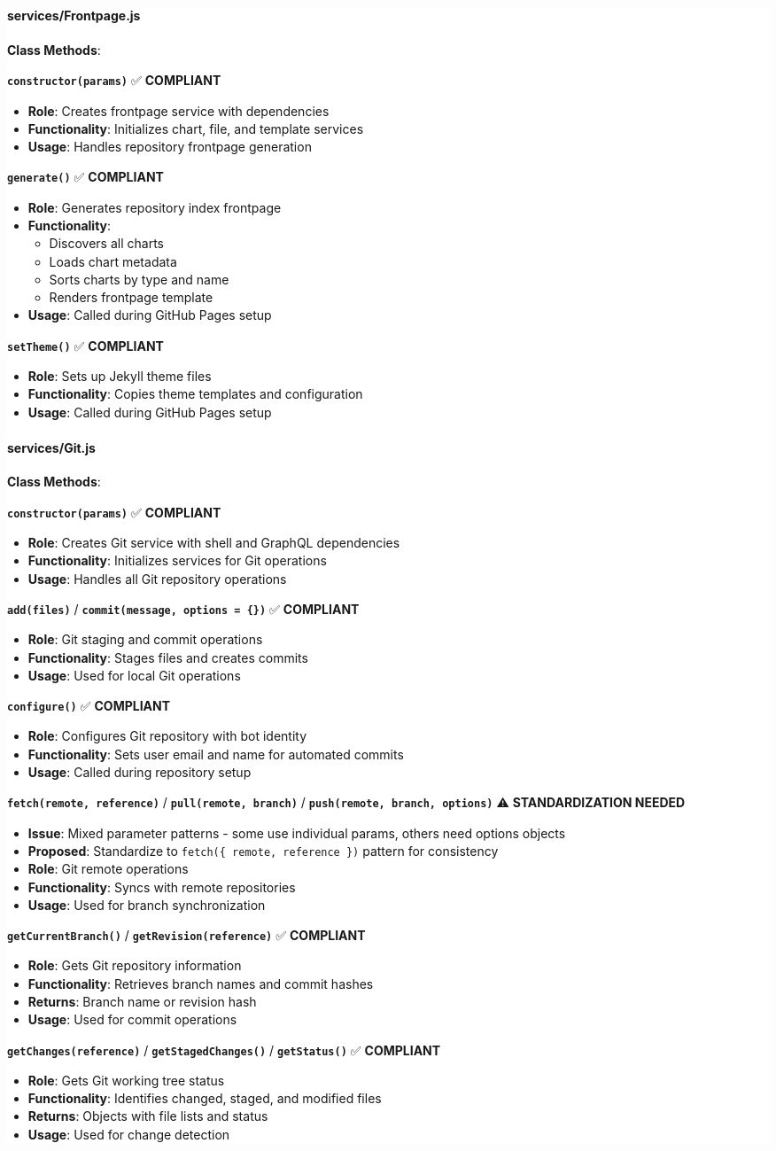#### services/Frontpage.js
**Class Methods**:

**`constructor(params)`** ✅ **COMPLIANT**
- **Role**: Creates frontpage service with dependencies
- **Functionality**: Initializes chart, file, and template services
- **Usage**: Handles repository frontpage generation

**`generate()`** ✅ **COMPLIANT**
- **Role**: Generates repository index frontpage
- **Functionality**:
  - Discovers all charts
  - Loads chart metadata
  - Sorts charts by type and name
  - Renders frontpage template
- **Usage**: Called during GitHub Pages setup

**`setTheme()`** ✅ **COMPLIANT**
- **Role**: Sets up Jekyll theme files
- **Functionality**: Copies theme templates and configuration
- **Usage**: Called during GitHub Pages setup

#### services/Git.js
**Class Methods**:

**`constructor(params)`** ✅ **COMPLIANT**
- **Role**: Creates Git service with shell and GraphQL dependencies
- **Functionality**: Initializes services for Git operations
- **Usage**: Handles all Git repository operations

**`add(files)`** / **`commit(message, options = {})`** ✅ **COMPLIANT**
- **Role**: Git staging and commit operations
- **Functionality**: Stages files and creates commits
- **Usage**: Used for local Git operations

**`configure()`** ✅ **COMPLIANT**
- **Role**: Configures Git repository with bot identity
- **Functionality**: Sets user email and name for automated commits
- **Usage**: Called during repository setup

**`fetch(remote, reference)`** / **`pull(remote, branch)`** / **`push(remote, branch, options)`** ⚠️ **STANDARDIZATION NEEDED**
- **Issue**: Mixed parameter patterns - some use individual params, others need options objects
- **Proposed**: Standardize to `fetch({ remote, reference })` pattern for consistency
- **Role**: Git remote operations
- **Functionality**: Syncs with remote repositories
- **Usage**: Used for branch synchronization

**`getCurrentBranch()`** / **`getRevision(reference)`** ✅ **COMPLIANT**
- **Role**: Gets Git repository information
- **Functionality**: Retrieves branch names and commit hashes
- **Returns**: Branch name or revision hash
- **Usage**: Used for commit operations

**`getChanges(reference)`** / **`getStagedChanges()`** / **`getStatus()`** ✅ **COMPLIANT**
- **Role**: Gets Git working tree status
- **Functionality**: Identifies changed, staged, and modified files
- **Returns**: Objects with file lists and status
- **Usage**: Used for change detection
